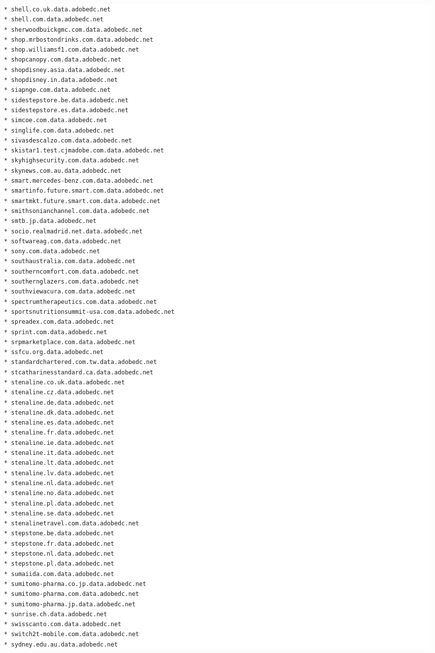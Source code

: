     * shell.co.uk.data.adobedc.net
    * shell.com.data.adobedc.net
    * sherwoodbuickgmc.com.data.adobedc.net
    * shop.mrbostondrinks.com.data.adobedc.net
    * shop.williamsf1.com.data.adobedc.net
    * shopcanopy.com.data.adobedc.net
    * shopdisney.asia.data.adobedc.net
    * shopdisney.in.data.adobedc.net
    * siapnge.com.data.adobedc.net
    * sidestepstore.be.data.adobedc.net
    * sidestepstore.es.data.adobedc.net
    * simcoe.com.data.adobedc.net
    * singlife.com.data.adobedc.net
    * sivasdescalzo.com.data.adobedc.net
    * skistar1.test.cjmadobe.com.data.adobedc.net
    * skyhighsecurity.com.data.adobedc.net
    * skynews.com.au.data.adobedc.net
    * smart.mercedes-benz.com.data.adobedc.net
    * smartinfo.future.smart.com.data.adobedc.net
    * smartmkt.future.smart.com.data.adobedc.net
    * smithsonianchannel.com.data.adobedc.net
    * smtb.jp.data.adobedc.net
    * socio.realmadrid.net.data.adobedc.net
    * softwareag.com.data.adobedc.net
    * sony.com.data.adobedc.net
    * southaustralia.com.data.adobedc.net
    * southerncomfort.com.data.adobedc.net
    * southernglazers.com.data.adobedc.net
    * southviewacura.com.data.adobedc.net
    * spectrumtherapeutics.com.data.adobedc.net
    * sportsnutritionsummit-usa.com.data.adobedc.net
    * spreadex.com.data.adobedc.net
    * sprint.com.data.adobedc.net
    * srpmarketplace.com.data.adobedc.net
    * ssfcu.org.data.adobedc.net
    * standardchartered.com.tw.data.adobedc.net
    * stcatharinesstandard.ca.data.adobedc.net
    * stenaline.co.uk.data.adobedc.net
    * stenaline.cz.data.adobedc.net
    * stenaline.de.data.adobedc.net
    * stenaline.dk.data.adobedc.net
    * stenaline.es.data.adobedc.net
    * stenaline.fr.data.adobedc.net
    * stenaline.ie.data.adobedc.net
    * stenaline.it.data.adobedc.net
    * stenaline.lt.data.adobedc.net
    * stenaline.lv.data.adobedc.net
    * stenaline.nl.data.adobedc.net
    * stenaline.no.data.adobedc.net
    * stenaline.pl.data.adobedc.net
    * stenaline.se.data.adobedc.net
    * stenalinetravel.com.data.adobedc.net
    * stepstone.be.data.adobedc.net
    * stepstone.fr.data.adobedc.net
    * stepstone.nl.data.adobedc.net
    * stepstone.pl.data.adobedc.net
    * sumaiida.com.data.adobedc.net
    * sumitomo-pharma.co.jp.data.adobedc.net
    * sumitomo-pharma.com.data.adobedc.net
    * sumitomo-pharma.jp.data.adobedc.net
    * sunrise.ch.data.adobedc.net
    * swisscanto.com.data.adobedc.net
    * switch2t-mobile.com.data.adobedc.net
    * sydney.edu.au.data.adobedc.net